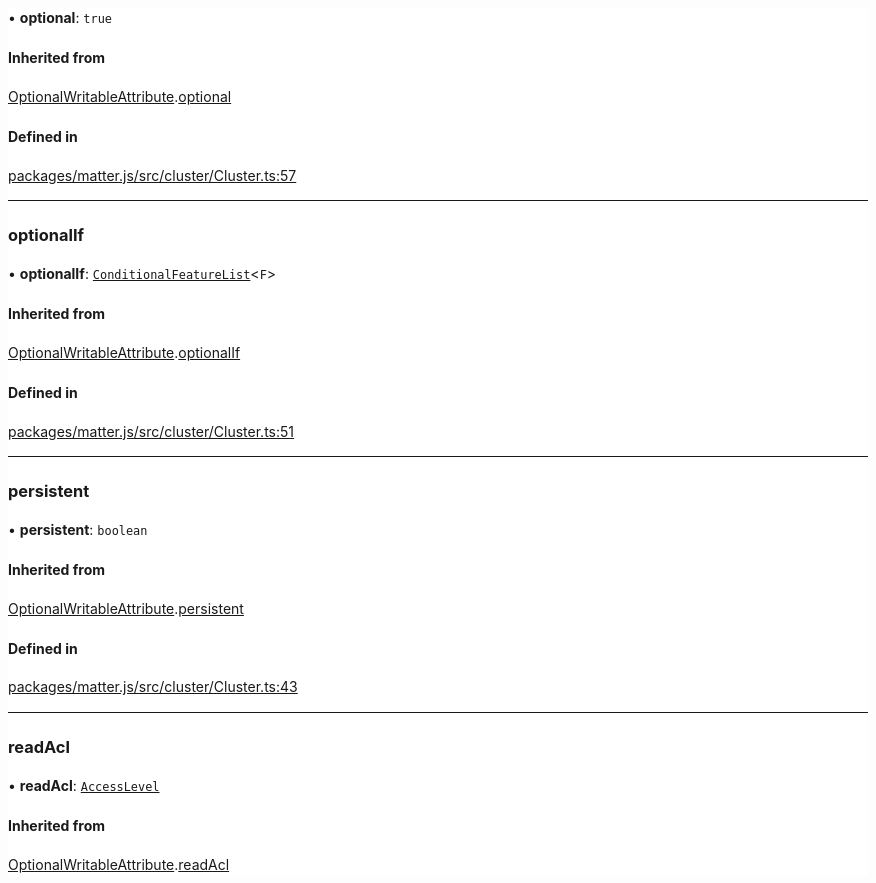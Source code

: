 • **optional**: ``true``

#### Inherited from

[OptionalWritableAttribute](cluster_export.OptionalWritableAttribute.md).[optional](cluster_export.OptionalWritableAttribute.md#optional)

#### Defined in

[packages/matter.js/src/cluster/Cluster.ts:57](https://github.com/project-chip/matter.js/blob/904d0c9b952b91f28a21803759c5e5c66ee4d272/packages/matter.js/src/cluster/Cluster.ts#L57)

___

### optionalIf

• **optionalIf**: [`ConditionalFeatureList`](../modules/cluster_export.md#conditionalfeaturelist)\<`F`\>

#### Inherited from

[OptionalWritableAttribute](cluster_export.OptionalWritableAttribute.md).[optionalIf](cluster_export.OptionalWritableAttribute.md#optionalif)

#### Defined in

[packages/matter.js/src/cluster/Cluster.ts:51](https://github.com/project-chip/matter.js/blob/904d0c9b952b91f28a21803759c5e5c66ee4d272/packages/matter.js/src/cluster/Cluster.ts#L51)

___

### persistent

• **persistent**: `boolean`

#### Inherited from

[OptionalWritableAttribute](cluster_export.OptionalWritableAttribute.md).[persistent](cluster_export.OptionalWritableAttribute.md#persistent)

#### Defined in

[packages/matter.js/src/cluster/Cluster.ts:43](https://github.com/project-chip/matter.js/blob/904d0c9b952b91f28a21803759c5e5c66ee4d272/packages/matter.js/src/cluster/Cluster.ts#L43)

___

### readAcl

• **readAcl**: [`AccessLevel`](../enums/cluster_export.AccessLevel.md)

#### Inherited from

[OptionalWritableAttribute](cluster_export.OptionalWritableAttribute.md).[readAcl](cluster_export.OptionalWritableAttribute.md#readacl)
